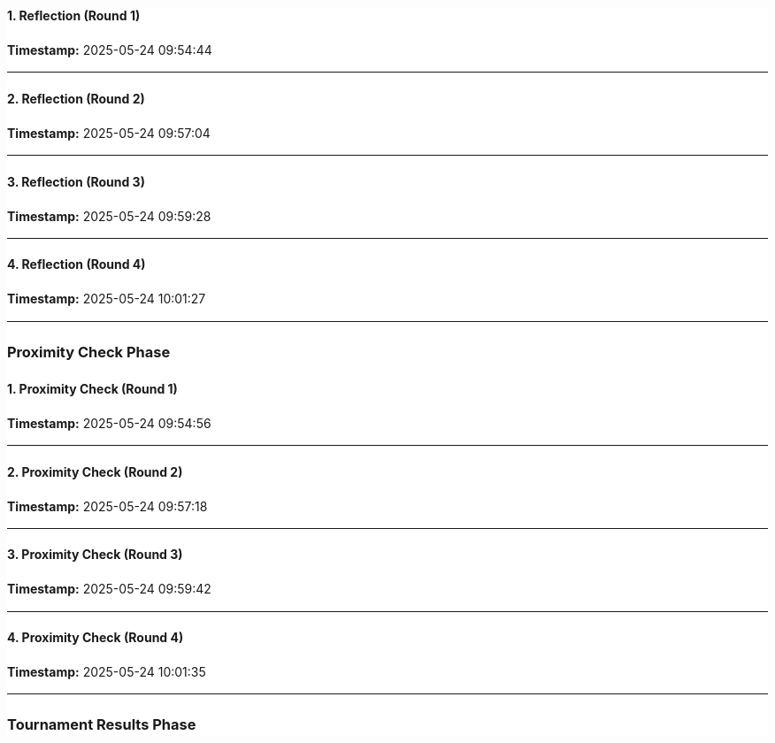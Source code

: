 #### 1. Reflection (Round 1)
**Timestamp:** 2025-05-24 09:54:44



---

#### 2. Reflection (Round 2)
**Timestamp:** 2025-05-24 09:57:04



---

#### 3. Reflection (Round 3)
**Timestamp:** 2025-05-24 09:59:28



---

#### 4. Reflection (Round 4)
**Timestamp:** 2025-05-24 10:01:27



---

### Proximity Check Phase

#### 1. Proximity Check (Round 1)
**Timestamp:** 2025-05-24 09:54:56



---

#### 2. Proximity Check (Round 2)
**Timestamp:** 2025-05-24 09:57:18



---

#### 3. Proximity Check (Round 3)
**Timestamp:** 2025-05-24 09:59:42



---

#### 4. Proximity Check (Round 4)
**Timestamp:** 2025-05-24 10:01:35



---

### Tournament Results Phase
